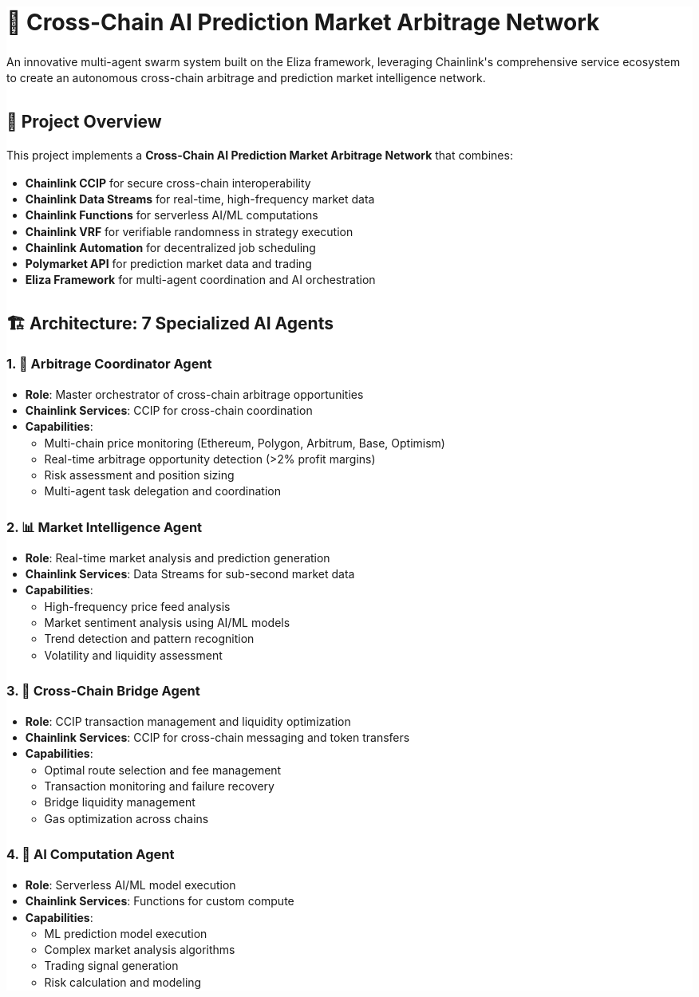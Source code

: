 # 🚀 Cross-Chain AI Prediction Market Arbitrage Network

An innovative multi-agent swarm system built on the Eliza framework, leveraging Chainlink's comprehensive service ecosystem to create an autonomous cross-chain arbitrage and prediction market intelligence network.

## 🎯 **Project Overview**

This project implements a **Cross-Chain AI Prediction Market Arbitrage Network** that combines:
- **Chainlink CCIP** for secure cross-chain interoperability
- **Chainlink Data Streams** for real-time, high-frequency market data
- **Chainlink Functions** for serverless AI/ML computations
- **Chainlink VRF** for verifiable randomness in strategy execution
- **Chainlink Automation** for decentralized job scheduling
- **Polymarket API** for prediction market data and trading
- **Eliza Framework** for multi-agent coordination and AI orchestration

## 🏗️ **Architecture: 7 Specialized AI Agents**

### 1. 🎯 **Arbitrage Coordinator Agent**
- **Role**: Master orchestrator of cross-chain arbitrage opportunities
- **Chainlink Services**: CCIP for cross-chain coordination
- **Capabilities**:
  - Multi-chain price monitoring (Ethereum, Polygon, Arbitrum, Base, Optimism)
  - Real-time arbitrage opportunity detection (>2% profit margins)
  - Risk assessment and position sizing
  - Multi-agent task delegation and coordination

### 2. 📊 **Market Intelligence Agent**
- **Role**: Real-time market analysis and prediction generation
- **Chainlink Services**: Data Streams for sub-second market data
- **Capabilities**:
  - High-frequency price feed analysis
  - Market sentiment analysis using AI/ML models
  - Trend detection and pattern recognition
  - Volatility and liquidity assessment

### 3. 🔗 **Cross-Chain Bridge Agent**
- **Role**: CCIP transaction management and liquidity optimization
- **Chainlink Services**: CCIP for cross-chain messaging and token transfers
- **Capabilities**:
  - Optimal route selection and fee management
  - Transaction monitoring and failure recovery
  - Bridge liquidity management
  - Gas optimization across chains

### 4. 🤖 **AI Computation Agent**
- **Role**: Serverless AI/ML model execution
- **Chainlink Services**: Functions for custom compute
- **Capabilities**:
  - ML prediction model execution
  - Complex market analysis algorithms
  - Trading signal generation
  - Risk calculation and modeling
